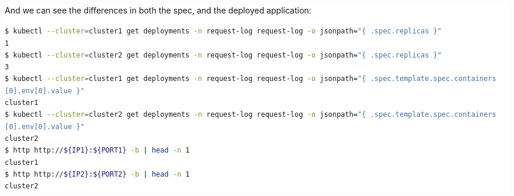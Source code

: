 And we can see the differences in both the spec, and the deployed application:

```bash
$ kubectl --cluster=cluster1 get deployments -n request-log request-log -o jsonpath="{ .spec.replicas }"
1
$ kubectl --cluster=cluster2 get deployments -n request-log request-log -o jsonpath="{ .spec.replicas }"
3
$ kubectl --cluster=cluster1 get deployments -n request-log request-log -o jsonpath="{ .spec.template.spec.containers[0].env[0].value }"
cluster1
$ kubectl --cluster=cluster2 get deployments -n request-log request-log -o jsonpath="{ .spec.template.spec.containers[0].env[0].value }"
cluster2
$ http http://${IP1}:${PORT1} -b | head -n 1
cluster1
$ http http://${IP2}:${PORT2} -b | head -n 1
cluster2
```
